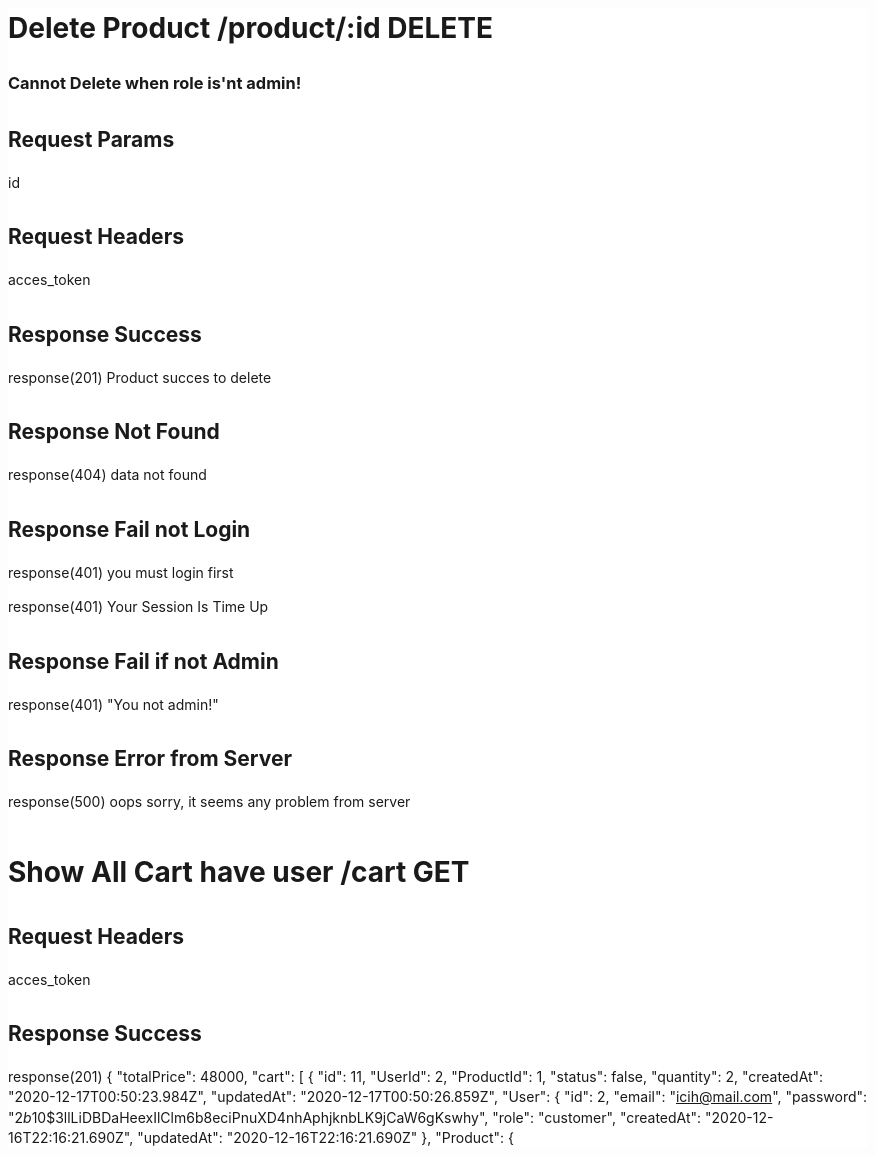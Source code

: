 
# Delete Product /product/:id DELETE
### Cannot Delete when role is'nt admin!
## Request Params
id
## Request Headers
acces_token

## Response Success
response(201)
Product succes to delete
## Response Not Found
response(404)
data not found
## Response Fail not Login
response(401)
you must login first

response(401)
Your Session Is Time Up
## Response Fail if not Admin
response(401)
"You not admin!"
## Response Error from Server
response(500)
oops sorry, it seems any problem from server

# Show All Cart have user /cart GET
## Request Headers
acces_token
## Response Success
response(201)
{
    "totalPrice": 48000,
    "cart": [
        {
            "id": 11,
            "UserId": 2,
            "ProductId": 1,
            "status": false,
            "quantity": 2,
            "createdAt": "2020-12-17T00:50:23.984Z",
            "updatedAt": "2020-12-17T00:50:26.859Z",
            "User": {
                "id": 2,
                "email": "icih@mail.com",
                "password": "$2b$10$3llLiDBDaHeexIlClm6b8eciPnuXD4nhAphjknbLK9jCaW6gKswhy",
                "role": "customer",
                "createdAt": "2020-12-16T22:16:21.690Z",
                "updatedAt": "2020-12-16T22:16:21.690Z"
            },
            "Product": {
